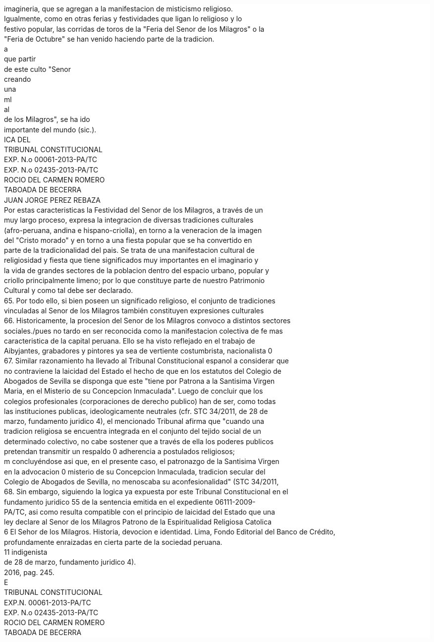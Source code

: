 imagineria, que se agregan a la manifestacion de misticismo religioso.  
Igualmente, como en otras ferias y festividades que ligan lo religioso y lo  
festivo popular, las corridas de toros de la "Feria del Senor de los Milagros" o la  
"Feria de Octubre" se han venido haciendo parte de la tradicion.  
a  
que partir  
de este culto "Senor  
creando  
una  
ml  
al  
de los Milagros", se ha ido  
importante del mundo (sic.).  
ICA DEL  
TRIBUNAL CONSTITUCIONAL  
EXP. N.o 00061-2013-PA/TC  
EXP. N.o 02435-2013-PA/TC  
ROCIO DEL CARMEN ROMERO  
TABOADA DE BECERRA  
JUAN JORGE PEREZ REBAZA  
Por estas caracteristicas la Festividad del Senor de los Milagros, a través de un  
muy largo proceso, expresa la integracion de diversas tradiciones culturales  
(afro-peruana, andina e hispano-criolla), en torno a la veneracion de la imagen  
del "Cristo morado" y en torno a una fiesta popular que se ha convertido en  
parte de la tradicionalidad del pais. Se trata de una manifestacion cultural de  
religiosidad y fiesta que tiene significados muy importantes en el imaginario y  
la vida de grandes sectores de la poblacion dentro del espacio urbano, popular y  
criollo principalmente limeno; por lo que constituye parte de nuestro Patrimonio  
Cultural y como tal debe ser declarado.  
65. Por todo ello, si bien poseen un significado religioso, el conjunto de tradiciones  
vinculadas al Senor de los Milagros también constituyen expresiones culturales  
66. Historicamente, la procesion del Senor de los Milagros convoco a distintos sectores  
sociales./pues no tardo en ser reconocida como la manifestacion colectiva de fe mas  
caracteristica de la capital peruana. Ello se ha visto reflejado en el trabajo de  
Aibyjantes, grabadores y pintores ya sea de vertiente costumbrista, nacionalista 0  
67. Similar razonamiento ha llevado al Tribunal Constitucional espanol a considerar que  
no contraviene la laicidad del Estado el hecho de que en los estatutos del Colegio de  
Abogados de Sevilla se disponga que este "tiene por Patrona a la Santisima Virgen  
Maria, en el Misterio de su Concepcion Inmaculada". Luego de concluir que los  
colegios profesionales (corporaciones de derecho publico) han de ser, como todas  
las instituciones publicas, ideologicamente neutrales (cfr. STC 34/2011, de 28 de  
marzo, fundamento juridico 4), el mencionado Tribunal afirma que "cuando una  
tradicion religiosa se encuentra integrada en el conjunto del tejido social de un  
determinado colectivo, no cabe sostener que a través de ella los poderes publicos  
pretendan transmitir un respaldo 0 adherencia a postulados religiosos;  
m concluyéndose asi que, en el presente caso, el patronazgo de la Santisima Virgen  
en la advocacion 0 misterio de su Concepcion Inmaculada, tradicion secular del  
Colegio de Abogados de Sevilla, no menoscaba su aconfesionalidad" (STC 34/2011,  
68. Sin embargo, siguiendo la logica ya expuesta por este Tribunal Constitucional en el  
fundamento juridico 55 de la sentencia emitida en el expediente 06111-2009-  
PA/TC, asi como resulta compatible con el principio de laicidad del Estado que una  
ley declare al Senor de los Milagros Patrono de la Espiritualidad Religiosa Catolica  
6 El Sehor de los Milagros. Historia, devocion e identidad. Lima, Fondo Editorial del Banco de Crédito,  
profundamente enraizadas en cierta parte de la sociedad peruana.  
11 indigenista  
de 28 de marzo, fundamento juridico 4).  
2016, pag. 245.  
E  
TRIBUNAL CONSTITUCIONAL  
EXP.N. 00061-2013-PA/TC  
EXP. N.o 02435-2013-PA/TC  
ROCIO DEL CARMEN ROMERO  
TABOADA DE BECERRA  